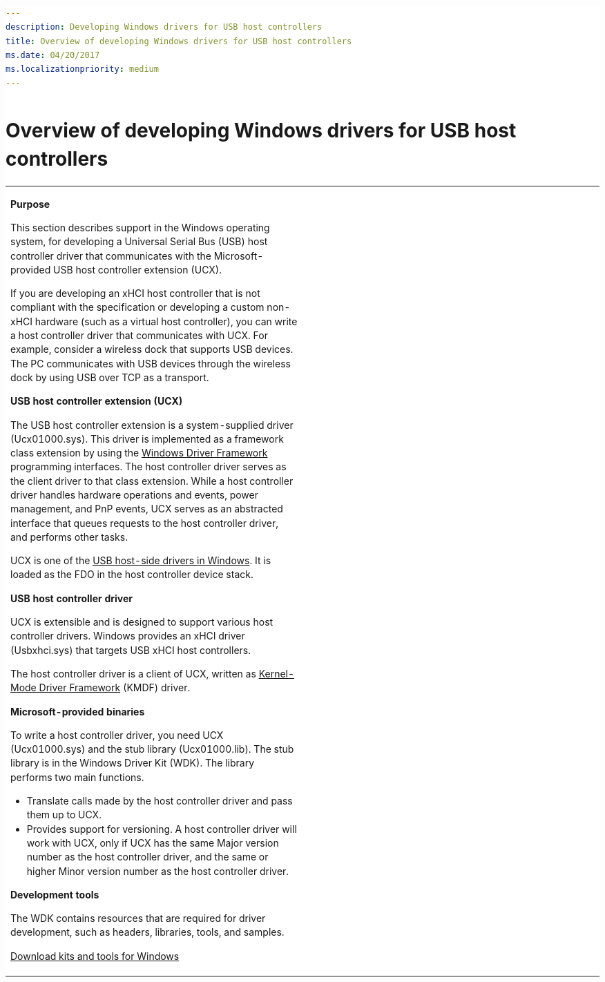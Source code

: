 ```yaml
---
description: Developing Windows drivers for USB host controllers
title: Overview of developing Windows drivers for USB host controllers
ms.date: 04/20/2017
ms.localizationpriority: medium
---
```


# Overview of developing Windows drivers for USB host controllers


<table>
<colgroup>
<col width="50%" />
<col width="50%" />
</colgroup>
<tbody>
<tr class="odd">
<td><p><strong>Purpose</strong></p>
<p>This section describes support in the Windows operating system, for developing a Universal Serial Bus (USB) host controller driver that communicates with the Microsoft-provided USB host controller extension (UCX).</p>
<p>If you are developing an xHCI host controller that is not compliant with the specification or developing a custom non-xHCI hardware (such as a virtual host controller), you can write a host controller driver that communicates with UCX. For example, consider a wireless dock that supports USB devices. The PC communicates with USB devices through the wireless dock by using USB over TCP as a transport.</p>
<p><strong>USB host controller extension (UCX)</strong></p>
<p>The USB host controller extension is a system-supplied driver (Ucx01000.sys). This driver is implemented as a framework class extension by using the <a href="/windows-hardware/drivers/wdf/" data-raw-source="[Windows Driver Framework](../wdf/index.md)">Windows Driver Framework</a> programming interfaces. The host controller driver serves as the client driver to that class extension. While a host controller driver handles hardware operations and events, power management, and PnP events, UCX serves as an abstracted interface that queues requests to the host controller driver, and performs other tasks.</p>
<p>UCX is one of the <a href="usb-3-0-driver-stack-architecture.md" data-raw-source="[USB host-side drivers in Windows](usb-3-0-driver-stack-architecture.md)">USB host-side drivers in Windows</a>. It is loaded as the FDO in the host controller device stack.</p>
<p><strong>USB host controller driver</strong></p>
<p>UCX is extensible and is designed to support various host controller drivers. Windows provides an xHCI driver (Usbxhci.sys) that targets USB xHCI host controllers.</p>
<p>The host controller driver is a client of UCX, written as <a href="/windows-hardware/drivers/debugger/kernel-mode-driver-framework-debugging" data-raw-source="[Kernel-Mode Driver Framework](../debugger/kernel-mode-driver-framework-debugging.md)">Kernel-Mode Driver Framework</a> (KMDF) driver.</p>
<p><strong>Microsoft-provided binaries</strong></p>
<p>To write a host controller driver, you need UCX (Ucx01000.sys) and the stub library (Ucx01000.lib). The stub library is in the Windows Driver Kit (WDK). The library performs two main functions.</p>
<ul>
<li>Translate calls made by the host controller driver and pass them up to UCX.</li>
<li>Provides support for versioning. A host controller driver will work with UCX, only if UCX has the same Major version number as the host controller driver, and the same or higher Minor version number as the host controller driver.</li>
</ul>
<p><strong>Development tools</strong></p>
<p>The WDK contains resources that are required for driver development, such as headers, libraries, tools, and samples.</p>
<p><a href="https://go.microsoft.com/fwlink/p/?linkid=617155" data-raw-source="[Download kits and tools for Windows](https://go.microsoft.com/fwlink/p/?linkid=617155)">Download kits and tools for Windows</a></p></td>